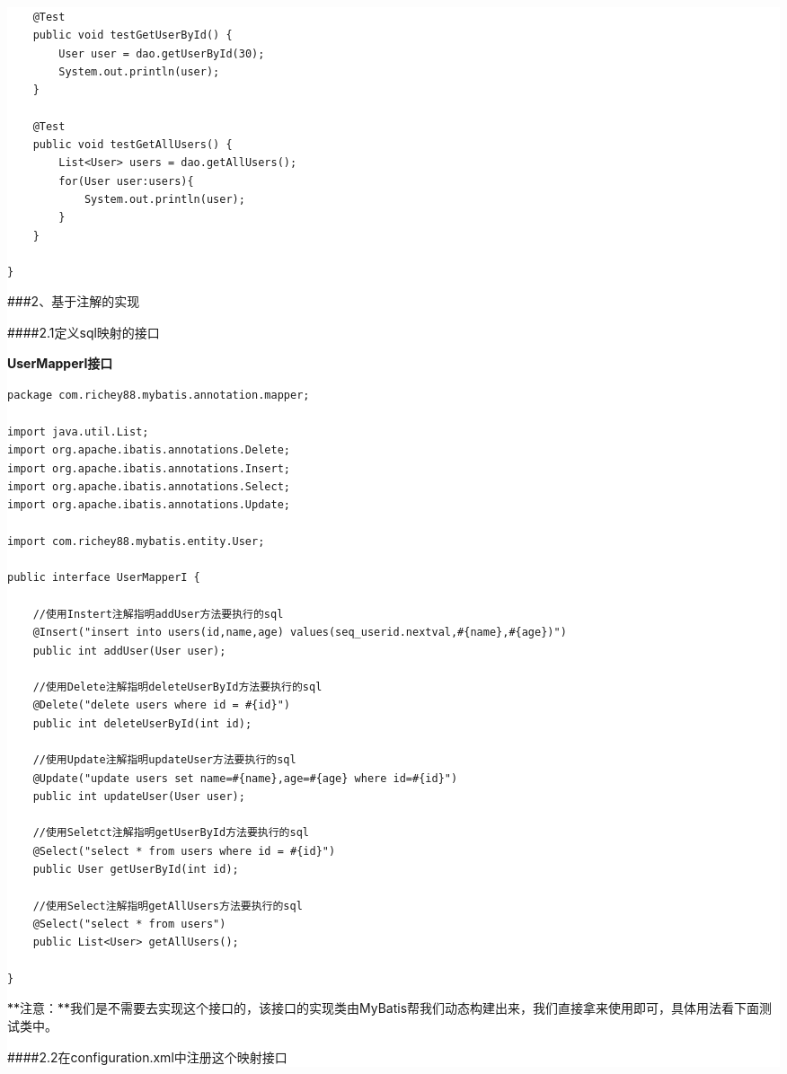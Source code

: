 		@Test
		public void testGetUserById() {
			User user = dao.getUserById(30);
			System.out.println(user);
		}
	
		@Test
		public void testGetAllUsers() {
			List<User> users = dao.getAllUsers();
			for(User user:users){
				System.out.println(user);
			}
		}
	
	}

###2、基于注解的实现

####2.1定义sql映射的接口

**UserMapperI接口**

	package com.richey88.mybatis.annotation.mapper;
	
	import java.util.List;
	import org.apache.ibatis.annotations.Delete;
	import org.apache.ibatis.annotations.Insert;
	import org.apache.ibatis.annotations.Select;
	import org.apache.ibatis.annotations.Update;
	
	import com.richey88.mybatis.entity.User;
	
	public interface UserMapperI {
		
		//使用Instert注解指明addUser方法要执行的sql
		@Insert("insert into users(id,name,age) values(seq_userid.nextval,#{name},#{age})")
		public int addUser(User user);
		
		//使用Delete注解指明deleteUserById方法要执行的sql
		@Delete("delete users where id = #{id}")
		public int deleteUserById(int id);
		
		//使用Update注解指明updateUser方法要执行的sql
		@Update("update users set name=#{name},age=#{age} where id=#{id}")
		public int updateUser(User user);
		
		//使用Seletct注解指明getUserById方法要执行的sql
		@Select("select * from users where id = #{id}")
		public User getUserById(int id);
		
		//使用Select注解指明getAllUsers方法要执行的sql
		@Select("select * from users")
		public List<User> getAllUsers();
		
	}

**注意：**我们是不需要去实现这个接口的，该接口的实现类由MyBatis帮我们动态构建出来，我们直接拿来使用即可，具体用法看下面测试类中。

####2.2在configuration.xml中注册这个映射接口
